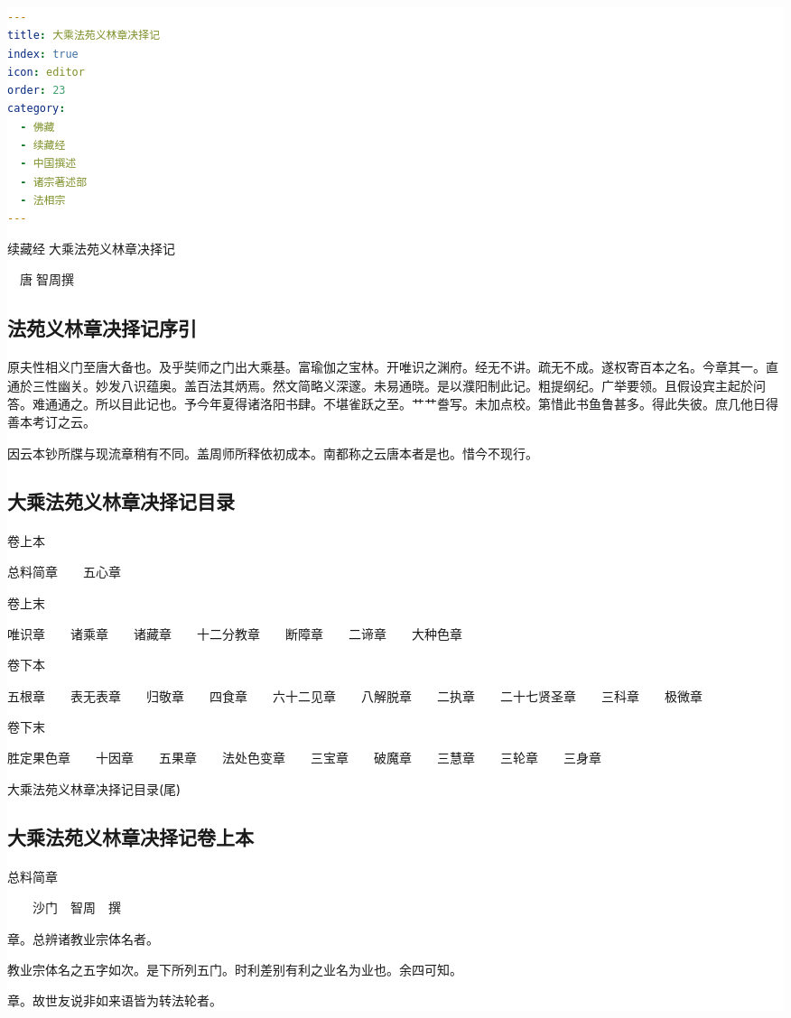 ```yaml
---
title: 大乘法苑义林章决择记
index: true
icon: editor
order: 23
category:
  - 佛藏
  - 续藏经
  - 中国撰述
  - 诸宗著述部
  - 法相宗
---
```


续藏经   大乘法苑义林章决择记  

　唐 智周撰  

## 法苑义林章决择记序引  

原夫性相义门至唐大备也。及乎奘师之门出大乘基。富瑜伽之宝林。开唯识之渊府。经无不讲。疏无不成。遂权寄百本之名。今章其一。直通於三性幽关。妙发八识蕴奥。盖百法其炳焉。然文简略义深邃。未易通晓。是以濮阳制此记。粗提纲纪。广举要领。且假设宾主起於问答。难通通之。所以目此记也。予今年夏得诸洛阳书肆。不堪雀跃之至。艹艹誊写。未加点校。第惜此书鱼鲁甚多。得此失彼。庶几他日得善本考订之云。  

因云本钞所牒与现流章稍有不同。盖周师所释依初成本。南都称之云唐本者是也。惜今不现行。  

## 大乘法苑义林章决择记目录  

卷上本  

总料简章　　五心章  

卷上末  

唯识章　　诸乘章　　诸藏章　　十二分教章　　断障章　　二谛章　　大种色章  

卷下本  

五根章　　表无表章　　归敬章　　四食章　　六十二见章　　八解脱章　　二执章　　二十七贤圣章　　三科章　　极微章  

卷下末  

胜定果色章　　十因章　　五果章　　法处色变章　　三宝章　　破魔章　　三慧章　　三轮章　　三身章  

大乘法苑义林章决择记目录(尾)  

## 大乘法苑义林章决择记卷上本  

总料简章  

　　沙门　智周　撰  

章。总辨诸教业宗体名者。  

教业宗体名之五字如次。是下所列五门。时利差别有利之业名为业也。余四可知。  

章。故世友说非如来语皆为转法轮者。  
